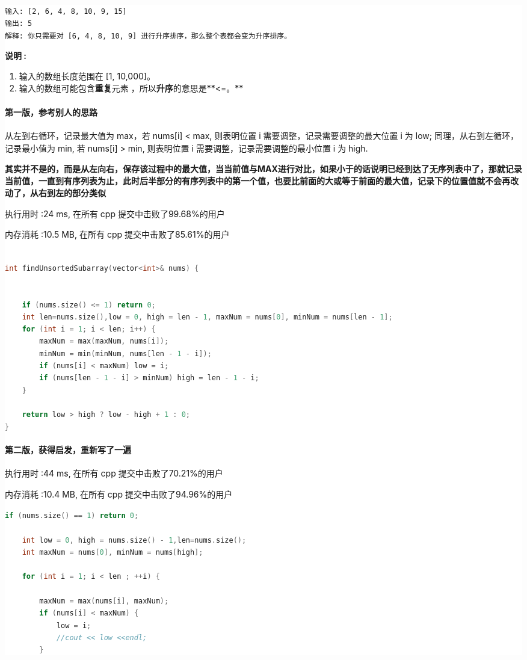 ```
输入: [2, 6, 4, 8, 10, 9, 15]
输出: 5
解释: 你只需要对 [6, 4, 8, 10, 9] 进行升序排序，那么整个表都会变为升序排序。
```

**说明 :**

1. 输入的数组长度范围在 [1, 10,000]。
2. 输入的数组可能包含**重复**元素 ，所以**升序**的意思是**<=。**



#### 第一版，参考别人的思路

从左到右循环，记录最大值为 max，若 nums[i] < max, 则表明位置 i 需要调整，记录需要调整的最大位置 i 为 low; 同理，从右到左循环，记录最小值为 min, 若 nums[i] > min, 则表明位置 i 需要调整，记录需要调整的最小位置 i 为 high.





**其实并不是的，而是从左向右，保存该过程中的最大值，当当前值与MAX进行对比，如果小于的话说明已经到达了无序列表中了，那就记录当前值，一直到有序列表为止，此时后半部分的有序列表中的第一个值，也要比前面的大或等于前面的最大值，记录下的位置值就不会再改动了，从右到左的部分类似**



执行用时 :24 ms, 在所有 cpp 提交中击败了99.68%的用户

内存消耗 :10.5 MB, 在所有  cpp 提交中击败了85.61%的用户

```c++

int findUnsortedSubarray(vector<int>& nums) {


	if (nums.size() <= 1) return 0;
	int len=nums.size(),low = 0, high = len - 1, maxNum = nums[0], minNum = nums[len - 1];
	for (int i = 1; i < len; i++) {
		maxNum = max(maxNum, nums[i]);
		minNum = min(minNum, nums[len - 1 - i]);
		if (nums[i] < maxNum) low = i;
		if (nums[len - 1 - i] > minNum) high = len - 1 - i;
	}

	return low > high ? low - high + 1 : 0;
}
```





#### 第二版，获得启发，重新写了一遍



执行用时 :44 ms, 在所有 cpp 提交中击败了70.21%的用户

内存消耗 :10.4 MB, 在所有 cpp 提交中击败了94.96%的用户



```c++
if (nums.size() == 1) return 0;

	int low = 0, high = nums.size() - 1,len=nums.size();
	int maxNum = nums[0], minNum = nums[high];
	
	for (int i = 1; i < len ; ++i) {

		maxNum = max(nums[i], maxNum);
		if (nums[i] < maxNum) {		
			low = i;
			//cout << low <<endl;			
		}
```